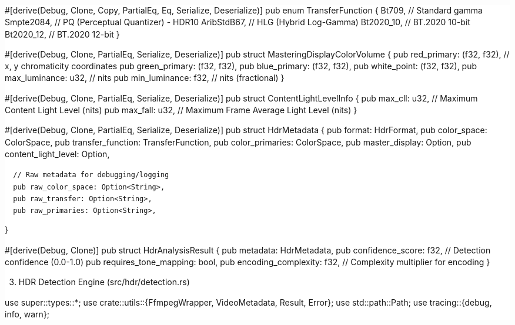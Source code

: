   #[derive(Debug, Clone, Copy, PartialEq, Eq, Serialize, Deserialize)]
  pub enum TransferFunction {
      Bt709,       // Standard gamma
      Smpte2084,   // PQ (Perceptual Quantizer) - HDR10
      AribStdB67,  // HLG (Hybrid Log-Gamma)
      Bt2020_10,   // BT.2020 10-bit
      Bt2020_12,   // BT.2020 12-bit
  }

  #[derive(Debug, Clone, PartialEq, Serialize, Deserialize)]
  pub struct MasteringDisplayColorVolume {
      pub red_primary: (f32, f32),      // x, y chromaticity coordinates
      pub green_primary: (f32, f32),
      pub blue_primary: (f32, f32),
      pub white_point: (f32, f32),
      pub max_luminance: u32,            // nits
      pub min_luminance: f32,            // nits (fractional)
  }

  #[derive(Debug, Clone, PartialEq, Serialize, Deserialize)]
  pub struct ContentLightLevelInfo {
      pub max_cll: u32,    // Maximum Content Light Level (nits)
      pub max_fall: u32,   // Maximum Frame Average Light Level (nits)
  }

  #[derive(Debug, Clone, PartialEq, Serialize, Deserialize)]
  pub struct HdrMetadata {
      pub format: HdrFormat,
      pub color_space: ColorSpace,
      pub transfer_function: TransferFunction,
      pub color_primaries: ColorSpace,
      pub master_display: Option<MasteringDisplayColorVolume>,
      pub content_light_level: Option<ContentLightLevelInfo>,

      // Raw metadata for debugging/logging
      pub raw_color_space: Option<String>,
      pub raw_transfer: Option<String>,
      pub raw_primaries: Option<String>,
  }

  #[derive(Debug, Clone)]
  pub struct HdrAnalysisResult {
      pub metadata: HdrMetadata,
      pub confidence_score: f32,        // Detection confidence (0.0-1.0)
      pub requires_tone_mapping: bool,
      pub encoding_complexity: f32,     // Complexity multiplier for encoding
  }

  3. HDR Detection Engine (src/hdr/detection.rs)

  use super::types::*;
  use crate::utils::{FfmpegWrapper, VideoMetadata, Result, Error};
  use std::path::Path;
  use tracing::{debug, info, warn};
